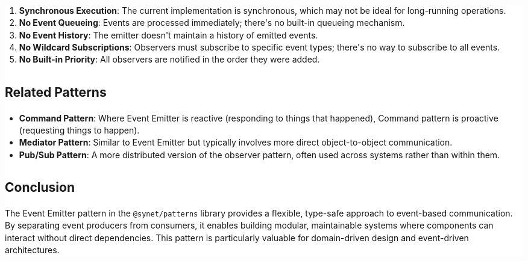 1. **Synchronous Execution**: The current implementation is synchronous, which may not be ideal for long-running operations.
2. **No Event Queueing**: Events are processed immediately; there's no built-in queueing mechanism.
3. **No Event History**: The emitter doesn't maintain a history of emitted events.
4. **No Wildcard Subscriptions**: Observers must subscribe to specific event types; there's no way to subscribe to all events.
5. **No Built-in Priority**: All observers are notified in the order they were added.

## Related Patterns

- **Command Pattern**: Where Event Emitter is reactive (responding to things that happened), Command pattern is proactive (requesting things to happen).
- **Mediator Pattern**: Similar to Event Emitter but typically involves more direct object-to-object communication.
- **Pub/Sub Pattern**: A more distributed version of the observer pattern, often used across systems rather than within them.

## Conclusion

The Event Emitter pattern in the `@synet/patterns` library provides a flexible, type-safe approach to event-based communication. By separating event producers from consumers, it enables building modular, maintainable systems where components can interact without direct dependencies. This pattern is particularly valuable for domain-driven design and event-driven architectures.

